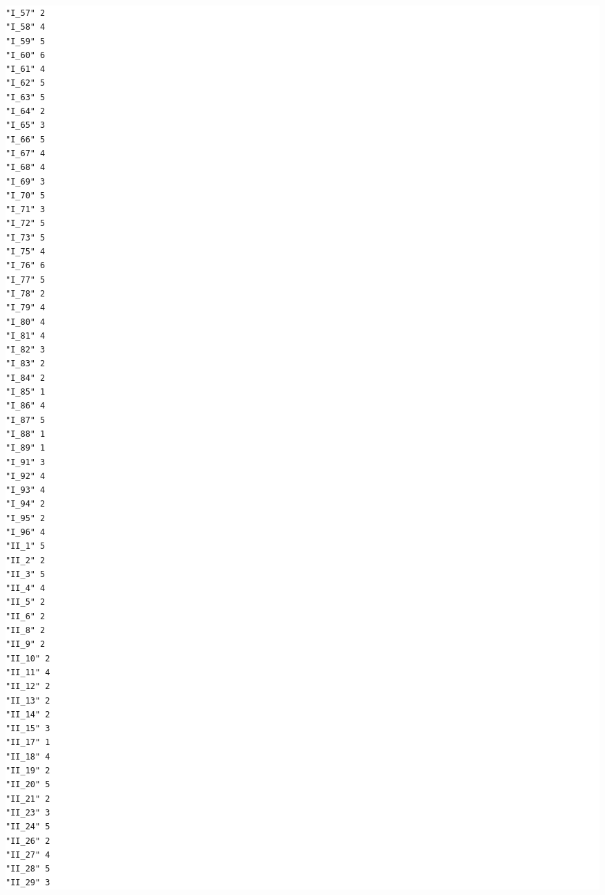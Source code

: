```
"I_57" 2
"I_58" 4
"I_59" 5
"I_60" 6
"I_61" 4
"I_62" 5
"I_63" 5
"I_64" 2
"I_65" 3
"I_66" 5
"I_67" 4
"I_68" 4
"I_69" 3
"I_70" 5
"I_71" 3
"I_72" 5
"I_73" 5
"I_75" 4
"I_76" 6
"I_77" 5
"I_78" 2
"I_79" 4
"I_80" 4
"I_81" 4
"I_82" 3
"I_83" 2
"I_84" 2
"I_85" 1
"I_86" 4
"I_87" 5
"I_88" 1
"I_89" 1
"I_91" 3
"I_92" 4
"I_93" 4
"I_94" 2
"I_95" 2
"I_96" 4
"II_1" 5
"II_2" 2
"II_3" 5
"II_4" 4
"II_5" 2
"II_6" 2
"II_8" 2
"II_9" 2
"II_10" 2
"II_11" 4
"II_12" 2
"II_13" 2
"II_14" 2
"II_15" 3
"II_17" 1
"II_18" 4
"II_19" 2
"II_20" 5
"II_21" 2
"II_23" 3
"II_24" 5
"II_26" 2
"II_27" 4
"II_28" 5
"II_29" 3
```
